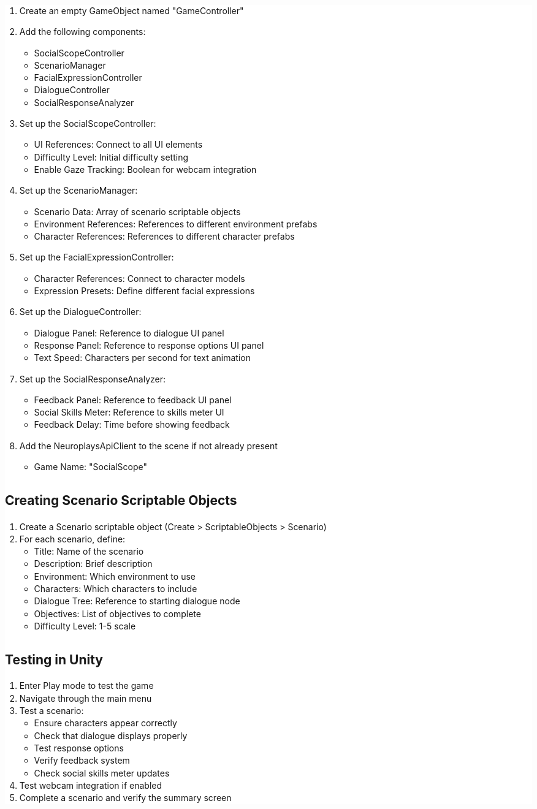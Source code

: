 1. Create an empty GameObject named "GameController"
2. Add the following components:
   - SocialScopeController
   - ScenarioManager
   - FacialExpressionController
   - DialogueController
   - SocialResponseAnalyzer
   
3. Set up the SocialScopeController:
   - UI References: Connect to all UI elements
   - Difficulty Level: Initial difficulty setting
   - Enable Gaze Tracking: Boolean for webcam integration
   
4. Set up the ScenarioManager:
   - Scenario Data: Array of scenario scriptable objects
   - Environment References: References to different environment prefabs
   - Character References: References to different character prefabs
   
5. Set up the FacialExpressionController:
   - Character References: Connect to character models
   - Expression Presets: Define different facial expressions
   
6. Set up the DialogueController:
   - Dialogue Panel: Reference to dialogue UI panel
   - Response Panel: Reference to response options UI panel
   - Text Speed: Characters per second for text animation
   
7. Set up the SocialResponseAnalyzer:
   - Feedback Panel: Reference to feedback UI panel
   - Social Skills Meter: Reference to skills meter UI
   - Feedback Delay: Time before showing feedback

8. Add the NeuroplaysApiClient to the scene if not already present
   - Game Name: "SocialScope"

## Creating Scenario Scriptable Objects

1. Create a Scenario scriptable object (Create > ScriptableObjects > Scenario)
2. For each scenario, define:
   - Title: Name of the scenario
   - Description: Brief description
   - Environment: Which environment to use
   - Characters: Which characters to include
   - Dialogue Tree: Reference to starting dialogue node
   - Objectives: List of objectives to complete
   - Difficulty Level: 1-5 scale

## Testing in Unity

1. Enter Play mode to test the game
2. Navigate through the main menu
3. Test a scenario:
   - Ensure characters appear correctly
   - Check that dialogue displays properly
   - Test response options
   - Verify feedback system
   - Check social skills meter updates
4. Test webcam integration if enabled
5. Complete a scenario and verify the summary screen
